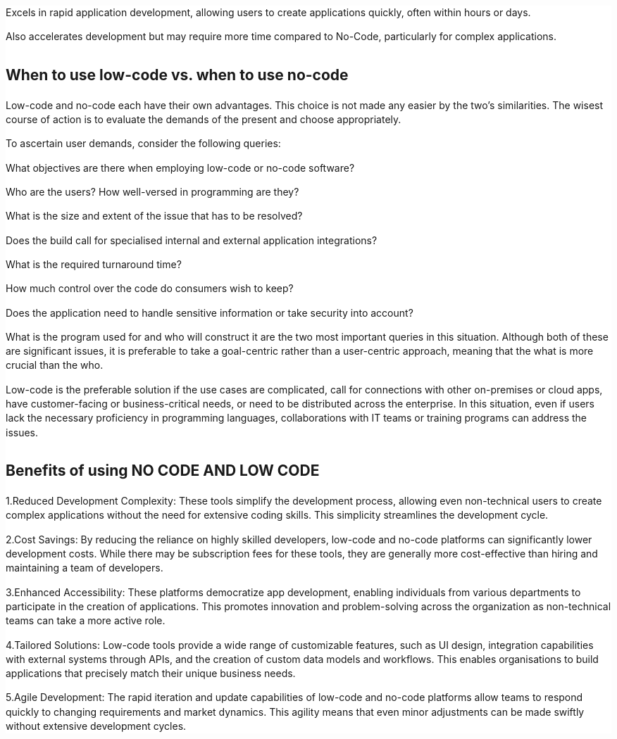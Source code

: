 Excels in rapid application development, allowing users to create applications quickly, often within hours or days.

Also accelerates development but may require more time compared to No-Code, particularly for complex applications.

## When to use low-code vs. when to use no-code

Low-code and no-code each have their own advantages. This choice is not made any easier by the two’s similarities. The wisest course of action is to evaluate the demands of the present and choose appropriately.

To ascertain user demands, consider the following queries:

What objectives are there when employing low-code or no-code software?

Who are the users? How well-versed in programming are they?

What is the size and extent of the issue that has to be resolved?

Does the build call for specialised internal and external application integrations?

What is the required turnaround time?

How much control over the code do consumers wish to keep?

Does the application need to handle sensitive information or take security into account?

What is the program used for and who will construct it are the two most important queries in this situation. Although both of these are significant issues, it is preferable to take a goal-centric rather than a user-centric approach, meaning that the what is more crucial than the who.

Low-code is the preferable solution if the use cases are complicated, call for connections with other on-premises or cloud apps, have customer-facing or business-critical needs, or need to be distributed across the enterprise. In this situation, even if users lack the necessary proficiency in programming languages, collaborations with IT teams or training programs can address the issues.


## Benefits of using NO CODE AND LOW CODE

1.Reduced Development Complexity: These tools simplify the development process, allowing even non-technical users to create complex applications without the need for extensive coding skills. This simplicity streamlines the development cycle.

2.Cost Savings: By reducing the reliance on highly skilled developers, low-code and no-code platforms can significantly lower development costs. While there may be subscription fees for these tools, they are generally more cost-effective than hiring and maintaining a team of developers.

3.Enhanced Accessibility: These platforms democratize app development, enabling individuals from various departments to participate in the creation of applications. This promotes innovation and problem-solving across the organization as non-technical teams can take a more active role.

4.Tailored Solutions: Low-code tools provide a wide range of customizable features, such as UI design, integration capabilities with external systems through APIs, and the creation of custom data models and workflows. This enables organisations to build applications that precisely match their unique business needs.

5.Agile Development: The rapid iteration and update capabilities of low-code and no-code platforms allow teams to respond quickly to changing requirements and market dynamics. This agility means that even minor adjustments can be made swiftly without extensive development cycles.
